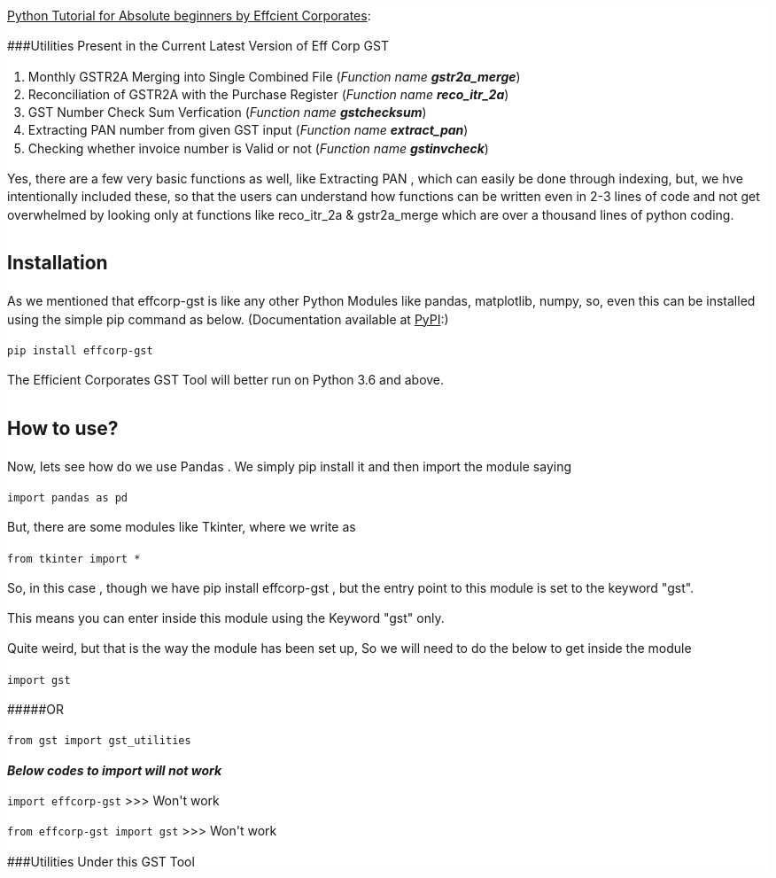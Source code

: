 [Python Tutorial for Absolute beginners by Effcient Corporates](https://www.youtube.com/watch?v=E509BVUxrZg&list=PLaso8-OZjhbyTgqcLSxbusK2RpPu_c3lC):



###Utilities Present in the Current Latest Version of Eff Corp GST

1. Monthly GSTR2A Merging into Single Combined File   (*Function name ***gstr2a_merge****)
2. Reconciliation of GSTR2A with the Purchase Register  (*Function name ***reco_itr_2a****)
3. GST Number Check Sum Verfication   (*Function name ***gstchecksum****)
4. Extracting PAN number from given GST input   (*Function name ***extract_pan****)
5. Checking whether invoice number is Valid or not   (*Function name ***gstinvcheck****)



Yes, there are a few very basic functions as well, like Extracting PAN , which can easily be done 
through indexing, but, we hve intentionally included these, so that the users can understand
how functions can be written even in 2-3 lines of code and not get overwhelmed by looking only at functions like
reco_itr_2a & gstr2a_merge which are over a thousand lines of python coding.


## Installation

As we mentioned that effcorp-gst is like any other Python Modules like pandas, matplotlib, numpy,
so, even this can be installed using the simple pip command as below. (Documentation available at [PyPI](https://pypi.org/project/effcorp-gst/):)

```pip install effcorp-gst```

The Efficient Corporates GST Tool will better run on Python 3.6 and above.


## How to use?

Now, lets see how do we use Pandas . We simply pip install it and then import the module saying


```import pandas as pd```

But, there are some modules like Tkinter, where we write as 

```from tkinter import *```

So, in this case , though we have pip install effcorp-gst , but the entry point to this module is
set to the keyword "gst".

This means you can enter inside this module using the Keyword "gst" only.

Quite weird, but that is the way the module has been set up, So we will need to do the below to get inside the module

```import gst```

#####OR

```from gst import gst_utilities```


***Below codes to import will not work***

```import effcorp-gst``` >>> Won't work


```from effcorp-gst import gst``` >>> Won't work



###Utilities Under this GST Tool
```